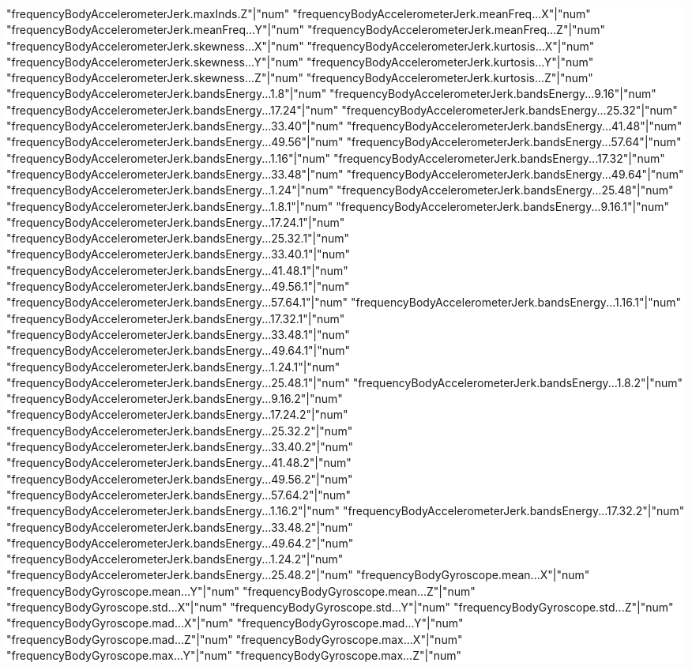 "frequencyBodyAccelerometerJerk.maxInds.Z"|"num"
"frequencyBodyAccelerometerJerk.meanFreq...X"|"num"
"frequencyBodyAccelerometerJerk.meanFreq...Y"|"num"
"frequencyBodyAccelerometerJerk.meanFreq...Z"|"num"
"frequencyBodyAccelerometerJerk.skewness...X"|"num"
"frequencyBodyAccelerometerJerk.kurtosis...X"|"num"
"frequencyBodyAccelerometerJerk.skewness...Y"|"num"
"frequencyBodyAccelerometerJerk.kurtosis...Y"|"num"
"frequencyBodyAccelerometerJerk.skewness...Z"|"num"
"frequencyBodyAccelerometerJerk.kurtosis...Z"|"num"
"frequencyBodyAccelerometerJerk.bandsEnergy...1.8"|"num"
"frequencyBodyAccelerometerJerk.bandsEnergy...9.16"|"num"
"frequencyBodyAccelerometerJerk.bandsEnergy...17.24"|"num"
"frequencyBodyAccelerometerJerk.bandsEnergy...25.32"|"num"
"frequencyBodyAccelerometerJerk.bandsEnergy...33.40"|"num"
"frequencyBodyAccelerometerJerk.bandsEnergy...41.48"|"num"
"frequencyBodyAccelerometerJerk.bandsEnergy...49.56"|"num"
"frequencyBodyAccelerometerJerk.bandsEnergy...57.64"|"num"
"frequencyBodyAccelerometerJerk.bandsEnergy...1.16"|"num"
"frequencyBodyAccelerometerJerk.bandsEnergy...17.32"|"num"
"frequencyBodyAccelerometerJerk.bandsEnergy...33.48"|"num"
"frequencyBodyAccelerometerJerk.bandsEnergy...49.64"|"num"
"frequencyBodyAccelerometerJerk.bandsEnergy...1.24"|"num"
"frequencyBodyAccelerometerJerk.bandsEnergy...25.48"|"num"
"frequencyBodyAccelerometerJerk.bandsEnergy...1.8.1"|"num"
"frequencyBodyAccelerometerJerk.bandsEnergy...9.16.1"|"num"
"frequencyBodyAccelerometerJerk.bandsEnergy...17.24.1"|"num"
"frequencyBodyAccelerometerJerk.bandsEnergy...25.32.1"|"num"
"frequencyBodyAccelerometerJerk.bandsEnergy...33.40.1"|"num"
"frequencyBodyAccelerometerJerk.bandsEnergy...41.48.1"|"num"
"frequencyBodyAccelerometerJerk.bandsEnergy...49.56.1"|"num"
"frequencyBodyAccelerometerJerk.bandsEnergy...57.64.1"|"num"
"frequencyBodyAccelerometerJerk.bandsEnergy...1.16.1"|"num"
"frequencyBodyAccelerometerJerk.bandsEnergy...17.32.1"|"num"
"frequencyBodyAccelerometerJerk.bandsEnergy...33.48.1"|"num"
"frequencyBodyAccelerometerJerk.bandsEnergy...49.64.1"|"num"
"frequencyBodyAccelerometerJerk.bandsEnergy...1.24.1"|"num"
"frequencyBodyAccelerometerJerk.bandsEnergy...25.48.1"|"num"
"frequencyBodyAccelerometerJerk.bandsEnergy...1.8.2"|"num"
"frequencyBodyAccelerometerJerk.bandsEnergy...9.16.2"|"num"
"frequencyBodyAccelerometerJerk.bandsEnergy...17.24.2"|"num"
"frequencyBodyAccelerometerJerk.bandsEnergy...25.32.2"|"num"
"frequencyBodyAccelerometerJerk.bandsEnergy...33.40.2"|"num"
"frequencyBodyAccelerometerJerk.bandsEnergy...41.48.2"|"num"
"frequencyBodyAccelerometerJerk.bandsEnergy...49.56.2"|"num"
"frequencyBodyAccelerometerJerk.bandsEnergy...57.64.2"|"num"
"frequencyBodyAccelerometerJerk.bandsEnergy...1.16.2"|"num"
"frequencyBodyAccelerometerJerk.bandsEnergy...17.32.2"|"num"
"frequencyBodyAccelerometerJerk.bandsEnergy...33.48.2"|"num"
"frequencyBodyAccelerometerJerk.bandsEnergy...49.64.2"|"num"
"frequencyBodyAccelerometerJerk.bandsEnergy...1.24.2"|"num"
"frequencyBodyAccelerometerJerk.bandsEnergy...25.48.2"|"num"
"frequencyBodyGyroscope.mean...X"|"num"
"frequencyBodyGyroscope.mean...Y"|"num"
"frequencyBodyGyroscope.mean...Z"|"num"
"frequencyBodyGyroscope.std...X"|"num"
"frequencyBodyGyroscope.std...Y"|"num"
"frequencyBodyGyroscope.std...Z"|"num"
"frequencyBodyGyroscope.mad...X"|"num"
"frequencyBodyGyroscope.mad...Y"|"num"
"frequencyBodyGyroscope.mad...Z"|"num"
"frequencyBodyGyroscope.max...X"|"num"
"frequencyBodyGyroscope.max...Y"|"num"
"frequencyBodyGyroscope.max...Z"|"num"
